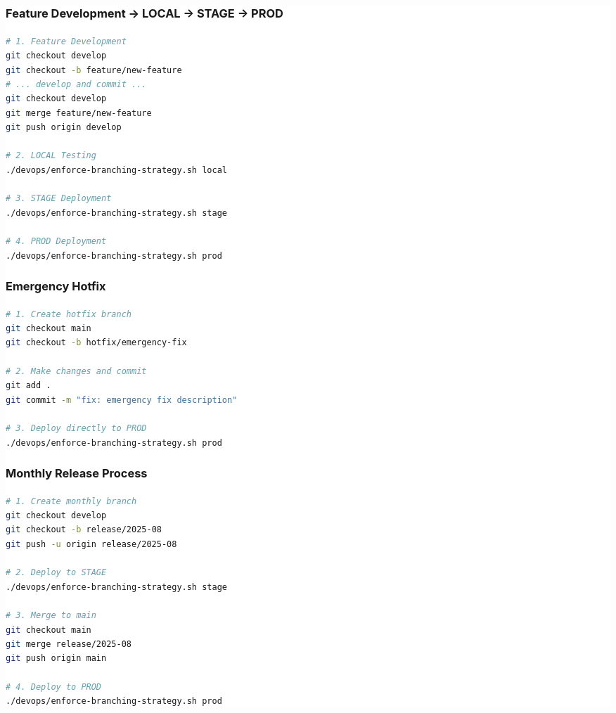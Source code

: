 ### Feature Development → LOCAL → STAGE → PROD
```bash
# 1. Feature Development
git checkout develop
git checkout -b feature/new-feature
# ... develop and commit ...
git checkout develop
git merge feature/new-feature
git push origin develop

# 2. LOCAL Testing
./devops/enforce-branching-strategy.sh local

# 3. STAGE Deployment
./devops/enforce-branching-strategy.sh stage

# 4. PROD Deployment
./devops/enforce-branching-strategy.sh prod
```

### Emergency Hotfix
```bash
# 1. Create hotfix branch
git checkout main
git checkout -b hotfix/emergency-fix

# 2. Make changes and commit
git add .
git commit -m "fix: emergency fix description"

# 3. Deploy directly to PROD
./devops/enforce-branching-strategy.sh prod
```

### Monthly Release Process
```bash
# 1. Create monthly branch
git checkout develop
git checkout -b release/2025-08
git push -u origin release/2025-08

# 2. Deploy to STAGE
./devops/enforce-branching-strategy.sh stage

# 3. Merge to main
git checkout main
git merge release/2025-08
git push origin main

# 4. Deploy to PROD
./devops/enforce-branching-strategy.sh prod
```
